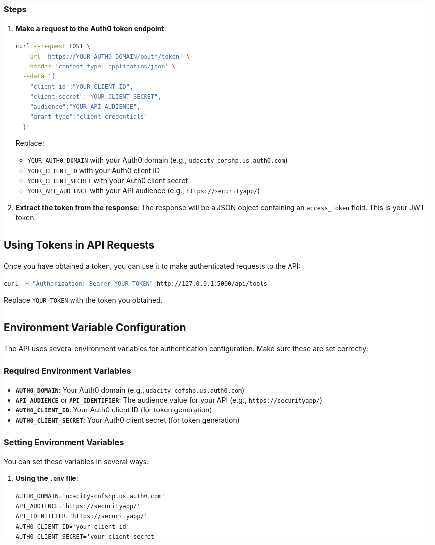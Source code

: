 ### Steps

1. **Make a request to the Auth0 token endpoint**:
   ```bash
   curl --request POST \
     --url 'https://YOUR_AUTH0_DOMAIN/oauth/token' \
     --header 'content-type: application/json' \
     --data '{
       "client_id":"YOUR_CLIENT_ID",
       "client_secret":"YOUR_CLIENT_SECRET",
       "audience":"YOUR_API_AUDIENCE",
       "grant_type":"client_credentials"
     }'
   ```

   Replace:
   - `YOUR_AUTH0_DOMAIN` with your Auth0 domain (e.g., `udacity-cofshp.us.auth0.com`)
   - `YOUR_CLIENT_ID` with your Auth0 client ID
   - `YOUR_CLIENT_SECRET` with your Auth0 client secret
   - `YOUR_API_AUDIENCE` with your API audience (e.g., `https://securityapp/`)

2. **Extract the token from the response**:
   The response will be a JSON object containing an `access_token` field. This is your JWT token.

## Using Tokens in API Requests

Once you have obtained a token, you can use it to make authenticated requests to the API:

```bash
curl -H "Authorization: Bearer YOUR_TOKEN" http://127.0.0.1:5000/api/tools
```

Replace `YOUR_TOKEN` with the token you obtained.

## Environment Variable Configuration

The API uses several environment variables for authentication configuration. Make sure these are set correctly:

### Required Environment Variables

- **`AUTH0_DOMAIN`**: Your Auth0 domain (e.g., `udacity-cofshp.us.auth0.com`)
- **`API_AUDIENCE`** or **`API_IDENTIFIER`**: The audience value for your API (e.g., `https://securityapp/`)
- **`AUTH0_CLIENT_ID`**: Your Auth0 client ID (for token generation)
- **`AUTH0_CLIENT_SECRET`**: Your Auth0 client secret (for token generation)

### Setting Environment Variables

You can set these variables in several ways:

1. **Using the `.env` file**:
   ```
   AUTH0_DOMAIN='udacity-cofshp.us.auth0.com'
   API_AUDIENCE='https://securityapp/'
   API_IDENTIFIER='https://securityapp/'
   AUTH0_CLIENT_ID='your-client-id'
   AUTH0_CLIENT_SECRET='your-client-secret'
   ```
